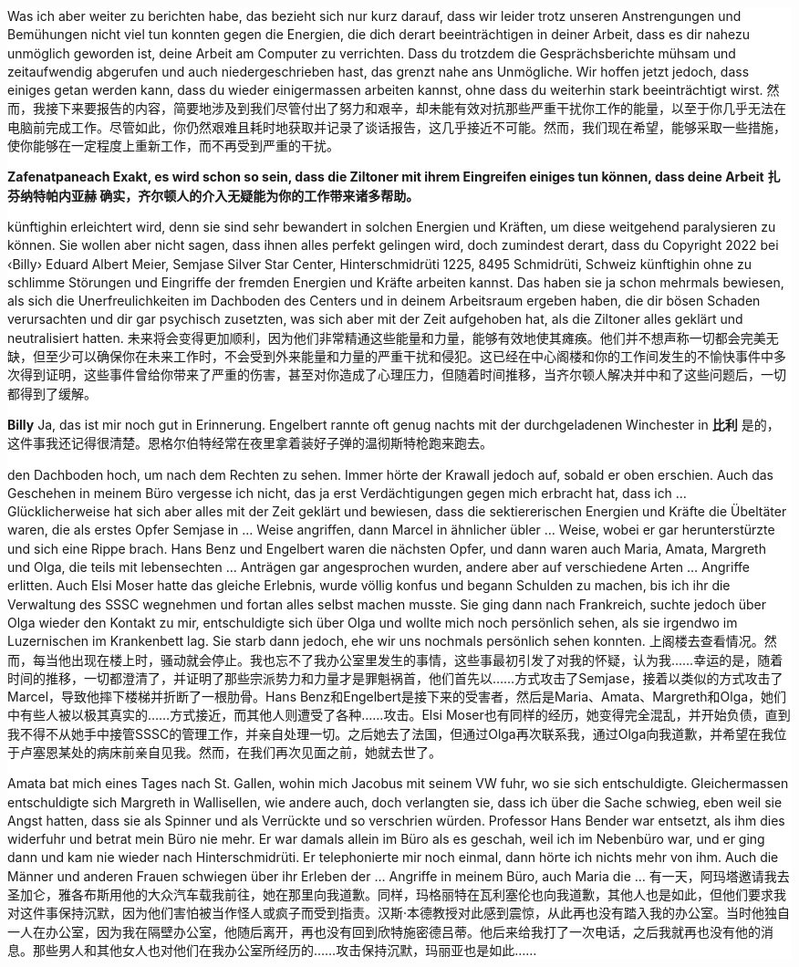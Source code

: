 Was ich aber weiter zu berichten habe, das bezieht sich nur kurz darauf, dass wir leider trotz unseren Anstrengungen und Bemühungen nicht viel tun konnten gegen die Energien, die dich derart beeinträchtigen in deiner Arbeit, dass es dir nahezu unmöglich geworden ist, deine Arbeit am Computer zu verrichten. Dass du trotzdem die Gesprächsberichte mühsam und zeitaufwendig abgerufen und auch niedergeschrieben hast, das grenzt nahe ans Unmögliche. Wir hoffen jetzt jedoch, dass einiges getan werden kann, dass du wieder einigermassen arbeiten kannst, ohne dass du weiterhin stark beeinträchtigt wirst.
然而，我接下来要报告的内容，简要地涉及到我们尽管付出了努力和艰辛，却未能有效对抗那些严重干扰你工作的能量，以至于你几乎无法在电脑前完成工作。尽管如此，你仍然艰难且耗时地获取并记录了谈话报告，这几乎接近不可能。然而，我们现在希望，能够采取一些措施，使你能够在一定程度上重新工作，而不再受到严重的干扰。

**Zafenatpaneach Exakt, es wird schon so sein, dass die Ziltoner mit ihrem Eingreifen einiges tun können, dass deine Arbeit**
**扎芬纳特帕内亚赫 确实，齐尔顿人的介入无疑能为你的工作带来诸多帮助。**

künftighin erleichtert wird, denn sie sind sehr bewandert in solchen Energien und Kräften, um diese weitgehend paralysieren zu können. Sie wollen aber nicht sagen, dass ihnen alles perfekt gelingen wird, doch zumindest derart, dass du Copyright 2022 bei ‹Billy› Eduard Albert Meier, Semjase Silver Star Center, Hinterschmidrüti 1225, 8495 Schmidrüti, Schweiz künftighin ohne zu schlimme Störungen und Eingriffe der fremden Energien und Kräfte arbeiten kannst. Das haben sie ja schon mehrmals bewiesen, als sich die Unerfreulichkeiten im Dachboden des Centers und in deinem Arbeitsraum ergeben haben, die dir bösen Schaden verursachten und dir gar psychisch zusetzten, was sich aber mit der Zeit aufgehoben hat, als die Ziltoner alles geklärt und neutralisiert hatten.
未来将会变得更加顺利，因为他们非常精通这些能量和力量，能够有效地使其瘫痪。他们并不想声称一切都会完美无缺，但至少可以确保你在未来工作时，不会受到外来能量和力量的严重干扰和侵犯。这已经在中心阁楼和你的工作间发生的不愉快事件中多次得到证明，这些事件曾给你带来了严重的伤害，甚至对你造成了心理压力，但随着时间推移，当齐尔顿人解决并中和了这些问题后，一切都得到了缓解。

**Billy** Ja, das ist mir noch gut in Erinnerung. Engelbert rannte oft genug nachts mit der durchgeladenen Winchester in
**比利** 是的，这件事我还记得很清楚。恩格尔伯特经常在夜里拿着装好子弹的温彻斯特枪跑来跑去。

den Dachboden hoch, um nach dem Rechten zu sehen. Immer hörte der Krawall jedoch auf, sobald er oben erschien. Auch das Geschehen in meinem Büro vergesse ich nicht, das ja erst Verdächtigungen gegen mich erbracht hat, dass ich … Glücklicherweise hat sich aber alles mit der Zeit geklärt und bewiesen, dass die sektiererischen Energien und Kräfte die Übeltäter waren, die als erstes Opfer Semjase in … Weise angriffen, dann Marcel in ähnlicher übler … Weise, wobei er gar herunterstürzte und sich eine Rippe brach. Hans Benz und Engelbert waren die nächsten Opfer, und dann waren auch Maria, Amata, Margreth und Olga, die teils mit lebensechten … Anträgen gar angesprochen wurden, andere aber auf verschiedene Arten … Angriffe erlitten. Auch Elsi Moser hatte das gleiche Erlebnis, wurde völlig konfus und begann Schulden zu machen, bis ich ihr die Verwaltung des SSSC wegnehmen und fortan alles selbst machen musste. Sie ging dann nach Frankreich, suchte jedoch über Olga wieder den Kontakt zu mir, entschuldigte sich über Olga und wollte mich noch persönlich sehen, als sie irgendwo im Luzernischen im Krankenbett lag. Sie starb dann jedoch, ehe wir uns nochmals persönlich sehen konnten.
上阁楼去查看情况。然而，每当他出现在楼上时，骚动就会停止。我也忘不了我办公室里发生的事情，这些事最初引发了对我的怀疑，认为我……幸运的是，随着时间的推移，一切都澄清了，并证明了那些宗派势力和力量才是罪魁祸首，他们首先以……方式攻击了Semjase，接着以类似的方式攻击了Marcel，导致他摔下楼梯并折断了一根肋骨。Hans Benz和Engelbert是接下来的受害者，然后是Maria、Amata、Margreth和Olga，她们中有些人被以极其真实的……方式接近，而其他人则遭受了各种……攻击。Elsi Moser也有同样的经历，她变得完全混乱，并开始负债，直到我不得不从她手中接管SSSC的管理工作，并亲自处理一切。之后她去了法国，但通过Olga再次联系我，通过Olga向我道歉，并希望在我位于卢塞恩某处的病床前亲自见我。然而，在我们再次见面之前，她就去世了。

Amata bat mich eines Tages nach St. Gallen, wohin mich Jacobus mit seinem VW fuhr, wo sie sich entschuldigte. Gleichermassen entschuldigte sich Margreth in Wallisellen, wie andere auch, doch verlangten sie, dass ich über die Sache schwieg, eben weil sie Angst hatten, dass sie als Spinner und als Verrückte und so verschrien würden. Professor Hans Bender war entsetzt, als ihm dies widerfuhr und betrat mein Büro nie mehr. Er war damals allein im Büro als es geschah, weil ich im Nebenbüro war, und er ging dann und kam nie wieder nach Hinterschmidrüti. Er telephonierte mir noch einmal, dann hörte ich nichts mehr von ihm. Auch die Männer und anderen Frauen schwiegen über ihr Erleben der … Angriffe in meinem Büro, auch Maria die …
有一天，阿玛塔邀请我去圣加仑，雅各布斯用他的大众汽车载我前往，她在那里向我道歉。同样，玛格丽特在瓦利塞伦也向我道歉，其他人也是如此，但他们要求我对这件事保持沉默，因为他们害怕被当作怪人或疯子而受到指责。汉斯·本德教授对此感到震惊，从此再也没有踏入我的办公室。当时他独自一人在办公室，因为我在隔壁办公室，他随后离开，再也没有回到欣特施密德吕蒂。他后来给我打了一次电话，之后我就再也没有他的消息。那些男人和其他女人也对他们在我办公室所经历的……攻击保持沉默，玛丽亚也是如此……
